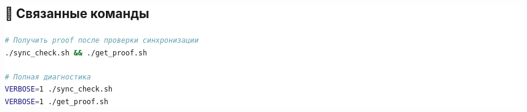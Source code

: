 ```bash
```

## 🔗 Связанные команды

```bash
# Получить proof после проверки синхронизации
./sync_check.sh && ./get_proof.sh

# Полная диагностика
VERBOSE=1 ./sync_check.sh
VERBOSE=1 ./get_proof.sh
```
